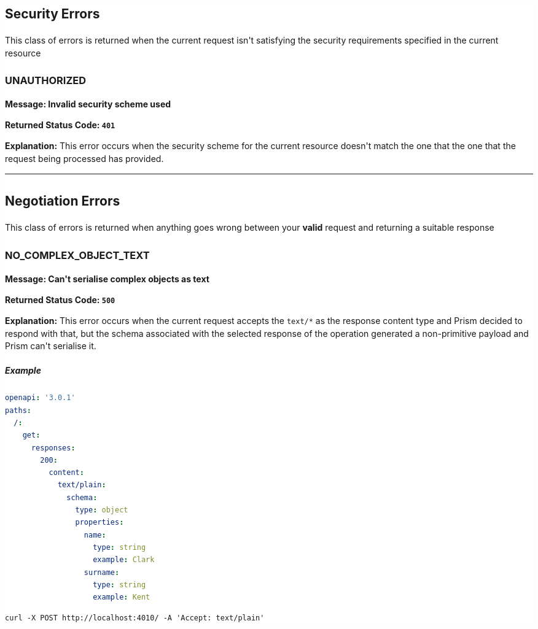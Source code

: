 ## Security Errors

This class of errors is returned when the current request isn't satisfying the security requirements specified in the current resource

### UNAUTHORIZED

**Message: Invalid security scheme used**

**Returned Status Code: `401`**

**Explanation:** This error occurs when the security scheme for the current resource doesn't match the one that the one that the request being processed has provided.

---

## Negotiation Errors

This class of errors is returned when anything goes wrong between your **valid** request and returning a suitable response

### NO_COMPLEX_OBJECT_TEXT

**Message: Can't serialise complex objects as text**

**Returned Status Code: `500`**

**Explanation:** This error occurs when the current request accepts the `text/*` as the response content type and Prism decided to respond with that, but the schema associated with the selected response of the operation generated a non-primitive payload and Prism can't serialise it.

##### Example

```yaml
openapi: '3.0.1'
paths:
  /:
    get:
      responses:
        200:
          content:
            text/plain:
              schema:
                type: object
                properties:
                  name:
                    type: string
                    example: Clark
                  surname:
                    type: string
                    example: Kent
```

`curl -X POST http://localhost:4010/ -A 'Accept: text/plain'`
